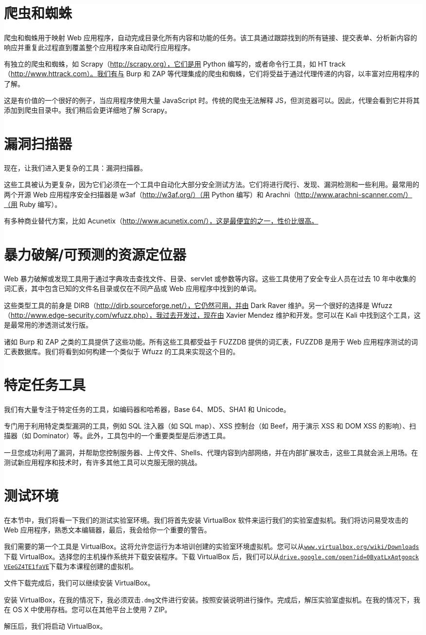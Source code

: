 # 爬虫和蜘蛛

爬虫和蜘蛛用于映射 Web 应用程序，自动完成目录化所有内容和功能的任务。该工具通过跟踪找到的所有链接、提交表单、分析新内容的响应并重复此过程直到覆盖整个应用程序来自动爬行应用程序。

有独立的爬虫和蜘蛛，如 Scrapy（http://scrapy.org），它们是用 Python 编写的，或者命令行工具，如 HT track（http://www.httrack.com）。我们有与 Burp 和 ZAP 等代理集成的爬虫和蜘蛛，它们将受益于通过代理传递的内容，以丰富对应用程序的了解。

这是有价值的一个很好的例子，当应用程序使用大量 JavaScript 时。传统的爬虫无法解释 JS，但浏览器可以。因此，代理会看到它并将其添加到爬虫目录中。我们稍后会更详细地了解 Scrapy。

# 漏洞扫描器

现在，让我们进入更复杂的工具：漏洞扫描器。

这些工具被认为更复杂，因为它们必须在一个工具中自动化大部分安全测试方法。它们将进行爬行、发现、漏洞检测和一些利用。最常用的两个开源 Web 应用程序安全扫描器是 w3af（http://w3af.org/）（用 Python 编写）和 Arachni（http://www.arachni-scanner.com/）（用 Ruby 编写）。

有多种商业替代方案，比如 Acunetix（http://www.acunetix.com/），这是最便宜的之一，性价比很高。

# 暴力破解/可预测的资源定位器

Web 暴力破解或发现工具用于通过字典攻击查找文件、目录、servlet 或参数等内容。这些工具使用了安全专业人员在过去 10 年中收集的词汇表，其中包含已知的文件名目录或仅在不同产品或 Web 应用程序中找到的单词。

这些类型工具的前身是 DIRB（http://dirb.sourceforge.net/），它仍然可用，并由 Dark Raver 维护。另一个很好的选择是 Wfuzz（http://www.edge-security.com/wfuzz.php），我过去开发过，现在由 Xavier Mendez 维护和开发。您可以在 Kali 中找到这个工具，这是最常用的渗透测试发行版。

诸如 Burp 和 ZAP 之类的工具提供了这些功能。所有这些工具都受益于 FUZZDB 提供的词汇表，FUZZDB 是用于 Web 应用程序测试的词汇表数据库。我们将看到如何构建一个类似于 Wfuzz 的工具来实现这个目的。

# 特定任务工具

我们有大量专注于特定任务的工具，如编码器和哈希器，Base 64、MD5、SHA1 和 Unicode。

专门用于利用特定类型漏洞的工具，例如 SQL 注入器（如 SQL map）、XSS 控制台（如 Beef，用于演示 XSS 和 DOM XSS 的影响）、扫描器（如 Dominator）等。此外，工具包中的一个重要类型是后渗透工具。

一旦您成功利用了漏洞，并帮助您控制服务器、上传文件、Shells、代理内容到内部网络，并在内部扩展攻击，这些工具就会派上用场。在测试新应用程序和技术时，有许多其他工具可以克服无限的挑战。

# 测试环境

在本节中，我们将看一下我们的测试实验室环境。我们将首先安装 VirtualBox 软件来运行我们的实验室虚拟机。我们将访问易受攻击的 Web 应用程序，熟悉文本编辑器，最后，我会给你一个重要的警告。

我们需要的第一个工具是 VirtualBox。这将允许您运行为本培训创建的实验室环境虚拟机。您可以从[`www.virtualbox.org/wiki/Downloads`](https://www.virtualbox.org/wiki/Downloads)下载 VirtualBox。选择您的主机操作系统并下载安装程序。下载 VirtualBox 后，我们可以从[`drive.google.com/open?id=0ByatLxAqtgoqckVEeGZ4TE1faVE`](https://drive.google.com/open?id=0ByatLxAqtgoqckVEeGZ4TE1faVE)下载为本课程创建的虚拟机。

文件下载完成后，我们可以继续安装 VirtualBox。

安装 VirtualBox，在我的情况下，我必须双击`.dmg`文件进行安装。按照安装说明进行操作。完成后，解压实验室虚拟机。在我的情况下，我在 OS X 中使用存档。您可以在其他平台上使用 7 ZIP。

解压后，我们将启动 VirtualBox。
